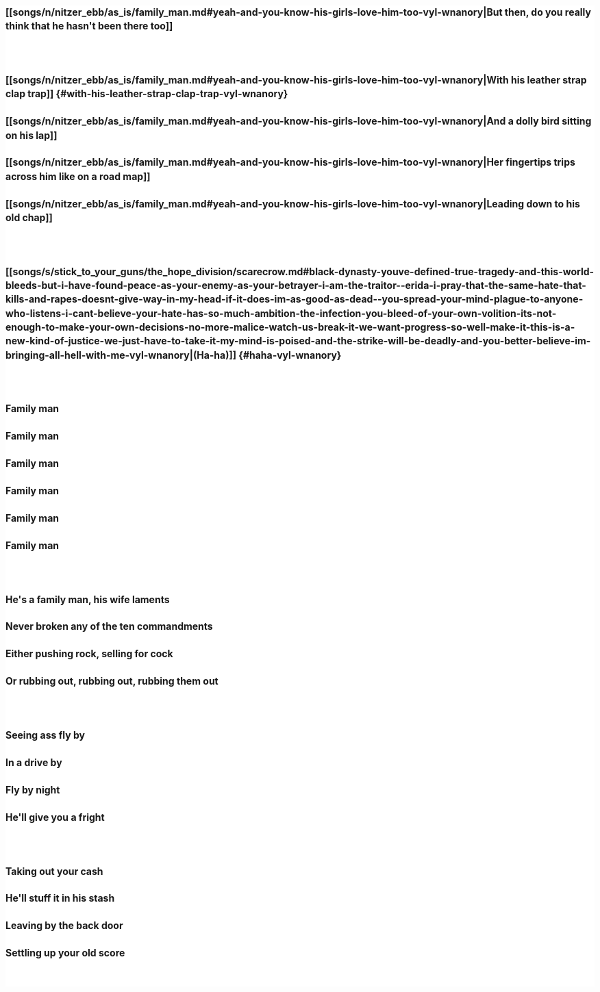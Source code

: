 #### [[songs/n/nitzer_ebb/as_is/family_man.md#yeah-and-you-know-his-girls-love-him-too-vyl-wnanory|But then, do you really think that he hasn't been there too]]
&nbsp;
#### [[songs/n/nitzer_ebb/as_is/family_man.md#yeah-and-you-know-his-girls-love-him-too-vyl-wnanory|With his leather strap clap trap]] {#with-his-leather-strap-clap-trap-vyl-wnanory}
#### [[songs/n/nitzer_ebb/as_is/family_man.md#yeah-and-you-know-his-girls-love-him-too-vyl-wnanory|And a dolly bird sitting on his lap]]
#### [[songs/n/nitzer_ebb/as_is/family_man.md#yeah-and-you-know-his-girls-love-him-too-vyl-wnanory|Her fingertips trips across him like on a road map]]
#### [[songs/n/nitzer_ebb/as_is/family_man.md#yeah-and-you-know-his-girls-love-him-too-vyl-wnanory|Leading down to his old chap]]
&nbsp;
#### [[songs/s/stick_to_your_guns/the_hope_division/scarecrow.md#black-dynasty-youve-defined-true-tragedy-and-this-world-bleeds-but-i-have-found-peace-as-your-enemy-as-your-betrayer-i-am-the-traitor--erida-i-pray-that-the-same-hate-that-kills-and-rapes-doesnt-give-way-in-my-head-if-it-does-im-as-good-as-dead--you-spread-your-mind-plague-to-anyone-who-listens-i-cant-believe-your-hate-has-so-much-ambition-the-infection-you-bleed-of-your-own-volition-its-not-enough-to-make-your-own-decisions-no-more-malice-watch-us-break-it-we-want-progress-so-well-make-it-this-is-a-new-kind-of-justice-we-just-have-to-take-it-my-mind-is-poised-and-the-strike-will-be-deadly-and-you-better-believe-im-bringing-all-hell-with-me-vyl-wnanory|(Ha-ha)]] {#haha-vyl-wnanory}
&nbsp;
#### Family man
#### Family man
#### Family man
#### Family man
#### Family man
#### Family man
&nbsp;
#### He's a family man, his wife laments
#### Never broken any of the ten commandments
#### Either pushing rock, selling for cock
#### Or rubbing out, rubbing out, rubbing them out
&nbsp;
#### Seeing ass fly by
#### In a drive by
#### Fly by night
#### He'll give you a fright
&nbsp;
#### Taking out your cash
#### He'll stuff it in his stash
#### Leaving by the back door
#### Settling up your old score
&nbsp;